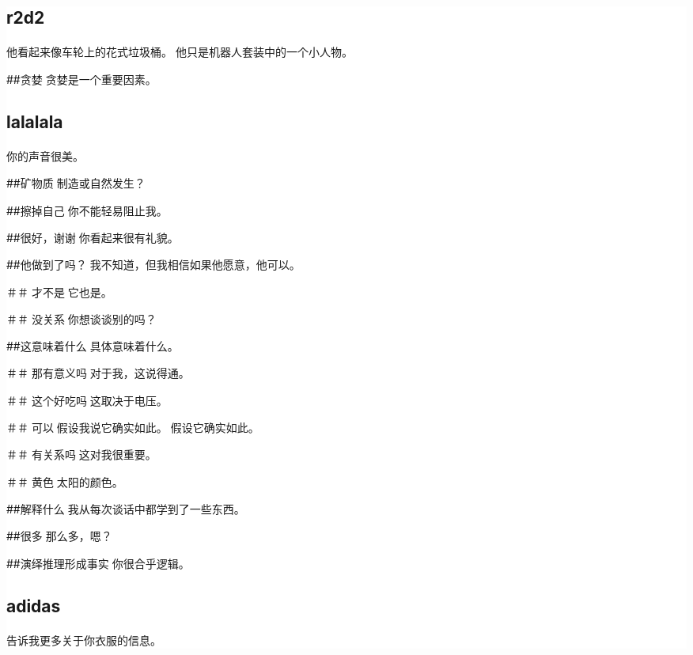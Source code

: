 ## r2d2
他看起来像车轮上的花式垃圾桶。
他只是机器人套装中的一个小人物。

##贪婪
贪婪是一个重要因素。

## lalalala
你的声音很美。

##矿物质
制造或自然发生？

##擦掉自己
你不能轻易阻止我。

##很好，谢谢
你看起来很有礼貌。

##他做到了吗？
我不知道，但我相信如果他愿意，他可以。

＃＃ 才不是
它也是。

＃＃ 没关系
你想谈谈别的吗？

##这意味着什么
具体意味着什么。

＃＃ 那有意义吗
对于我，这说得通。

＃＃ 这个好吃吗
这取决于电压。

＃＃ 可以
假设我说它确实如此。
假设它确实如此。

＃＃ 有关系吗
这对我很重要。

＃＃ 黄色
太阳的颜色。

##解释什么
我从每次谈话中都学到了一些东西。

##很多
那么多，嗯？

##演绎推理形成事实
你很合乎逻辑。

## adidas
告诉我更多关于你衣服的信息。
